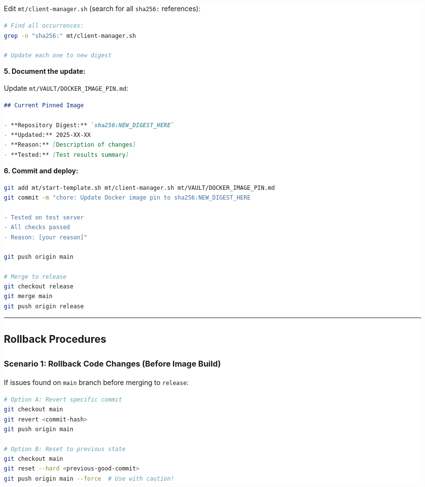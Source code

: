 Edit `mt/client-manager.sh` (search for all `sha256:` references):
```bash
# Find all occurrences:
grep -n "sha256:" mt/client-manager.sh

# Update each one to new digest
```

**5. Document the update:**

Update `mt/VAULT/DOCKER_IMAGE_PIN.md`:
```markdown
## Current Pinned Image

- **Repository Digest:** `sha256:NEW_DIGEST_HERE`
- **Updated:** 2025-XX-XX
- **Reason:** [Description of changes]
- **Tested:** [Test results summary]
```

**6. Commit and deploy:**
```bash
git add mt/start-template.sh mt/client-manager.sh mt/VAULT/DOCKER_IMAGE_PIN.md
git commit -m "chore: Update Docker image pin to sha256:NEW_DIGEST_HERE

- Tested on test server
- All checks passed
- Reason: [your reason]"

git push origin main

# Merge to release
git checkout release
git merge main
git push origin release
```

---

## Rollback Procedures

### Scenario 1: Rollback Code Changes (Before Image Build)

If issues found on `main` branch before merging to `release`:

```bash
# Option A: Revert specific commit
git checkout main
git revert <commit-hash>
git push origin main

# Option B: Reset to previous state
git checkout main
git reset --hard <previous-good-commit>
git push origin main --force  # Use with caution!
```
